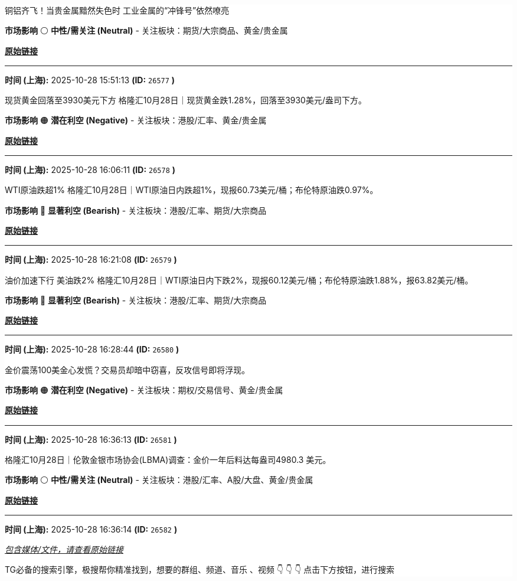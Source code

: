 铜铝齐飞！当贵金属黯然失色时 工业金属的“冲锋号”依然嘹亮

**市场影响** ⚪ **中性/需关注 (Neutral)** - 关注板块：期货/大宗商品、黄金/贵金属

**[原始链接](https://t.me/ywcqdz/26576)**

---
**时间 (上海):** 2025-10-28 15:51:13 **(ID:** `26577` **)**

现货黄金回落至3930美元下方
格隆汇10月28日｜现货黄金跌1.28%，回落至3930美元/盎司下方。

**市场影响** 🟠 **潜在利空 (Negative)** - 关注板块：港股/汇率、黄金/贵金属

**[原始链接](https://t.me/ywcqdz/26577)**

---
**时间 (上海):** 2025-10-28 16:06:11 **(ID:** `26578` **)**

WTI原油跌超1%
格隆汇10月28日｜WTI原油日内跌超1%，现报60.73美元/桶；布伦特原油跌0.97%。

**市场影响** 🔴 **显著利空 (Bearish)** - 关注板块：港股/汇率、期货/大宗商品

**[原始链接](https://t.me/ywcqdz/26578)**

---
**时间 (上海):** 2025-10-28 16:21:08 **(ID:** `26579` **)**

油价加速下行 美油跌2%
格隆汇10月28日｜WTI原油日内下跌2%，现报60.12美元/桶；布伦特原油跌1.88%，报63.82美元/桶。

**市场影响** 🔴 **显著利空 (Bearish)** - 关注板块：港股/汇率、期货/大宗商品

**[原始链接](https://t.me/ywcqdz/26579)**

---
**时间 (上海):** 2025-10-28 16:28:44 **(ID:** `26580` **)**

金价震荡100美金心发慌？交易员却暗中窃喜，反攻信号即将浮现。

**市场影响** 🟠 **潜在利空 (Negative)** - 关注板块：期权/交易信号、黄金/贵金属

**[原始链接](https://t.me/ywcqdz/26580)**

---
**时间 (上海):** 2025-10-28 16:36:13 **(ID:** `26581` **)**

格隆汇10月28日｜伦敦金银市场协会(LBMA)调查：金价一年后料达每盎司4980.3 美元。

**市场影响** ⚪ **中性/需关注 (Neutral)** - 关注板块：港股/汇率、A股/大盘、黄金/贵金属

**[原始链接](https://t.me/ywcqdz/26581)**

---
**时间 (上海):** 2025-10-28 16:36:14 **(ID:** `26582` **)**

*[包含媒体/文件，请查看原始链接](https://t.me/s/ywcqdz)*

TG必备的搜索引擎，极搜帮你精准找到，想要的群组、频道、音乐 、视频
👇
👇
👇
点击下方按钮，进行搜索
